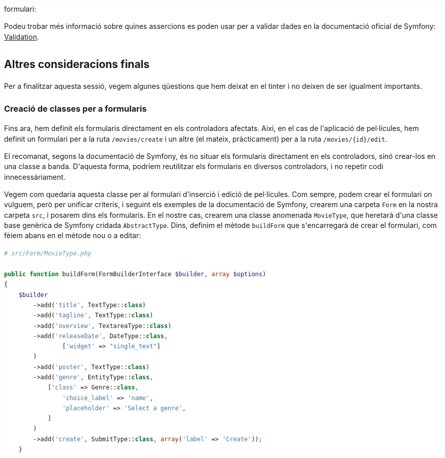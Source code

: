 formulari:

Podeu trobar més informació sobre quines assercions es poden usar per a
validar dades en la documentació oficial de Symfony: [Validation](https://symfony.com/doc/current/validation.html).

## Altres consideracions finals

Per a finalitzar aquesta sessió, vegem algunes qüestions que hem deixat
en el tinter i no deixen de ser igualment importants.

### Creació de classes per a formularis

Fins ara, hem definit els formularis directament en els controladors
afectats. Així, en el cas de l'aplicació de pel·lícules, hem definit un
formulari per a la ruta `/movies/create` i un altre (el mateix,
pràcticament) per a la ruta `/movies/{id}/edit`.

El recomanat, segons la documentació de Symfony, és no situar els
formularis directament en els controladors, sinó crear-los en una classe
a banda. D'aquesta forma, podríem reutilitzar els formularis en diversos
controladors, i no repetir codi innecessàriament.

Vegem com quedaria aquesta classe per al formulari d'inserció i edició
de pel·lícules. Com sempre, podem crear el formulari on vulguem, però per
unificar criteris, i seguint els exemples de la documentació de Symfony,
crearem una carpeta `Form` en la nostra carpeta `src`, i posarem dins els
formularis. En el nostre cas, crearem una classe anomenada `MovieType`,
que heretarà d'una classe base genèrica de Symfony cridada
`AbstractType`. Dins, definim el mètode `buildForm` que s'encarregarà de
crear el formulari, com fèiem abans en el mètode nou o a editar:

```php
# src/Form/MovieType.php

public function buildForm(FormBuilderInterface $builder, array $options)
{
    $builder
        ->add('title', TextType::class)
        ->add('tagline', TextType::class)
        ->add('overview', TextareaType::class)
        ->add('releaseDate', DateType::class,
                ['widget' => "single_text"]
        )
        ->add('poster', TextType::class)
        ->add('genre', EntityType::class,
            ['class' => Genre::class,
                'choice_label' => 'name',
                'placeholder' => 'Select a genre',
            ]
        )
        ->add('create', SubmitType::class, array('label' => 'Create'));
    }
```
